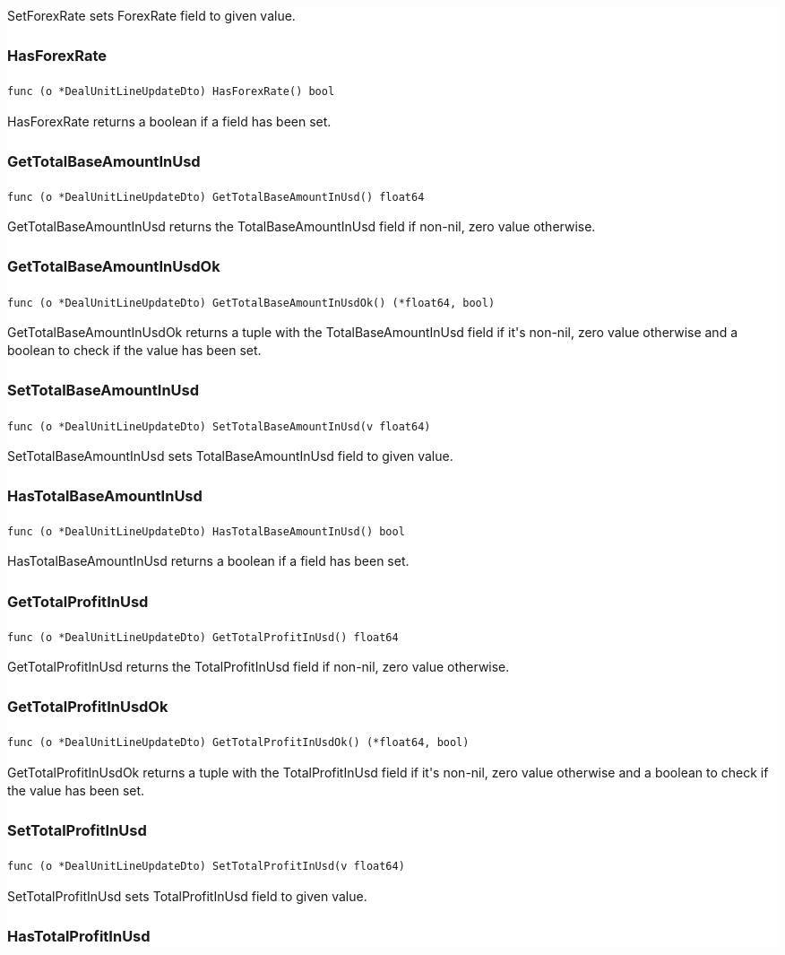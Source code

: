 SetForexRate sets ForexRate field to given value.

### HasForexRate

`func (o *DealUnitLineUpdateDto) HasForexRate() bool`

HasForexRate returns a boolean if a field has been set.

### GetTotalBaseAmountInUsd

`func (o *DealUnitLineUpdateDto) GetTotalBaseAmountInUsd() float64`

GetTotalBaseAmountInUsd returns the TotalBaseAmountInUsd field if non-nil, zero value otherwise.

### GetTotalBaseAmountInUsdOk

`func (o *DealUnitLineUpdateDto) GetTotalBaseAmountInUsdOk() (*float64, bool)`

GetTotalBaseAmountInUsdOk returns a tuple with the TotalBaseAmountInUsd field if it's non-nil, zero value otherwise
and a boolean to check if the value has been set.

### SetTotalBaseAmountInUsd

`func (o *DealUnitLineUpdateDto) SetTotalBaseAmountInUsd(v float64)`

SetTotalBaseAmountInUsd sets TotalBaseAmountInUsd field to given value.

### HasTotalBaseAmountInUsd

`func (o *DealUnitLineUpdateDto) HasTotalBaseAmountInUsd() bool`

HasTotalBaseAmountInUsd returns a boolean if a field has been set.

### GetTotalProfitInUsd

`func (o *DealUnitLineUpdateDto) GetTotalProfitInUsd() float64`

GetTotalProfitInUsd returns the TotalProfitInUsd field if non-nil, zero value otherwise.

### GetTotalProfitInUsdOk

`func (o *DealUnitLineUpdateDto) GetTotalProfitInUsdOk() (*float64, bool)`

GetTotalProfitInUsdOk returns a tuple with the TotalProfitInUsd field if it's non-nil, zero value otherwise
and a boolean to check if the value has been set.

### SetTotalProfitInUsd

`func (o *DealUnitLineUpdateDto) SetTotalProfitInUsd(v float64)`

SetTotalProfitInUsd sets TotalProfitInUsd field to given value.

### HasTotalProfitInUsd
